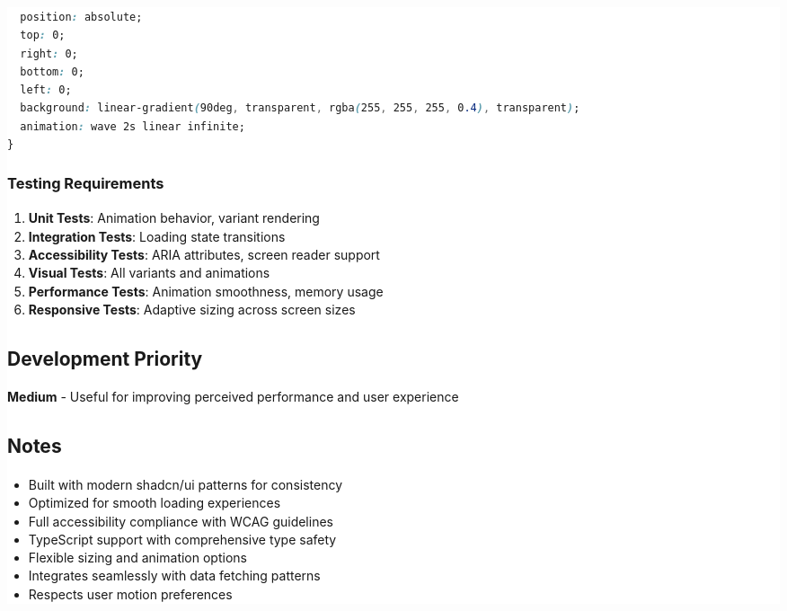 ```css
  position: absolute;
  top: 0;
  right: 0;
  bottom: 0;
  left: 0;
  background: linear-gradient(90deg, transparent, rgba(255, 255, 255, 0.4), transparent);
  animation: wave 2s linear infinite;
}
```

### Testing Requirements
1. **Unit Tests**: Animation behavior, variant rendering
2. **Integration Tests**: Loading state transitions
3. **Accessibility Tests**: ARIA attributes, screen reader support
4. **Visual Tests**: All variants and animations
5. **Performance Tests**: Animation smoothness, memory usage
6. **Responsive Tests**: Adaptive sizing across screen sizes

## Development Priority
**Medium** - Useful for improving perceived performance and user experience

## Notes
- Built with modern shadcn/ui patterns for consistency
- Optimized for smooth loading experiences
- Full accessibility compliance with WCAG guidelines
- TypeScript support with comprehensive type safety
- Flexible sizing and animation options
- Integrates seamlessly with data fetching patterns
- Respects user motion preferences
